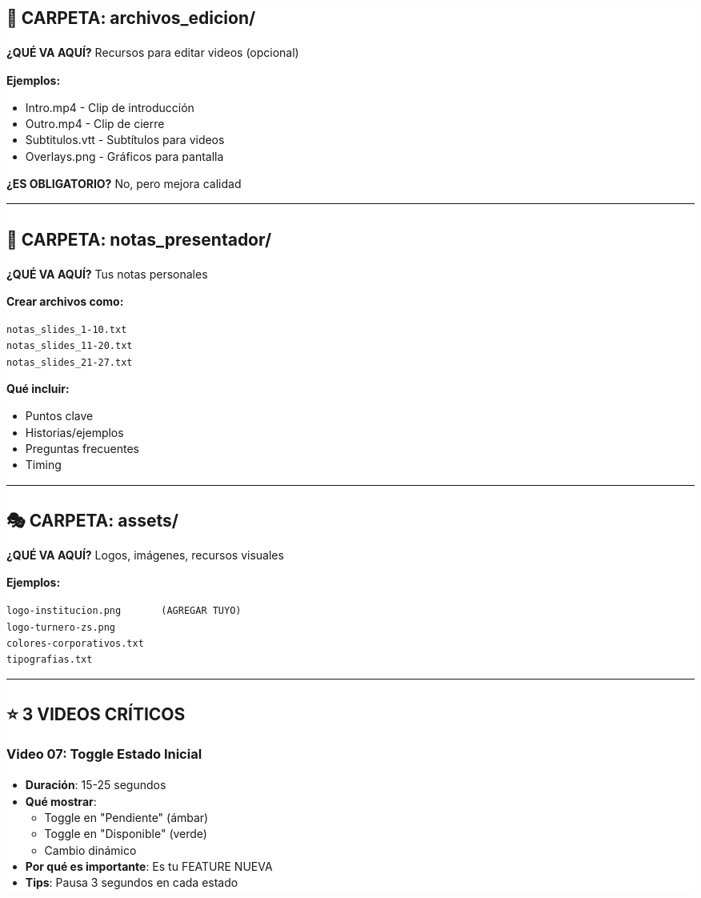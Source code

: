 ## 🎨 CARPETA: archivos_edicion/

**¿QUÉ VA AQUÍ?** Recursos para editar videos (opcional)

**Ejemplos:**
- Intro.mp4 - Clip de introducción
- Outro.mp4 - Clip de cierre
- Subtitulos.vtt - Subtítulos para videos
- Overlays.png - Gráficos para pantalla

**¿ES OBLIGATORIO?** No, pero mejora calidad

---

## 📝 CARPETA: notas_presentador/

**¿QUÉ VA AQUÍ?** Tus notas personales

**Crear archivos como:**
```
notas_slides_1-10.txt
notas_slides_11-20.txt
notas_slides_21-27.txt
```

**Qué incluir:**
- Puntos clave
- Historias/ejemplos
- Preguntas frecuentes
- Timing

---

## 🎭 CARPETA: assets/

**¿QUÉ VA AQUÍ?** Logos, imágenes, recursos visuales

**Ejemplos:**
```
logo-institucion.png       (AGREGAR TUYO)
logo-turnero-zs.png
colores-corporativos.txt
tipografias.txt
```

---

## ⭐ 3 VIDEOS CRÍTICOS

### Video 07: Toggle Estado Inicial
- **Duración**: 15-25 segundos
- **Qué mostrar**:
  - Toggle en "Pendiente" (ámbar)
  - Toggle en "Disponible" (verde)
  - Cambio dinámico
- **Por qué es importante**: Es tu FEATURE NUEVA
- **Tips**: Pausa 3 segundos en cada estado
